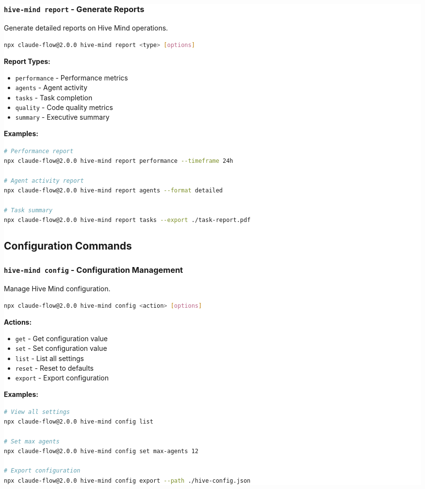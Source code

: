 ### `hive-mind report` - Generate Reports

Generate detailed reports on Hive Mind operations.

```bash
npx claude-flow@2.0.0 hive-mind report <type> [options]
```

**Report Types:**
- `performance` - Performance metrics
- `agents` - Agent activity
- `tasks` - Task completion
- `quality` - Code quality metrics
- `summary` - Executive summary

**Examples:**
```bash
# Performance report
npx claude-flow@2.0.0 hive-mind report performance --timeframe 24h

# Agent activity report
npx claude-flow@2.0.0 hive-mind report agents --format detailed

# Task summary
npx claude-flow@2.0.0 hive-mind report tasks --export ./task-report.pdf
```

## Configuration Commands

### `hive-mind config` - Configuration Management

Manage Hive Mind configuration.

```bash
npx claude-flow@2.0.0 hive-mind config <action> [options]
```

**Actions:**
- `get` - Get configuration value
- `set` - Set configuration value
- `list` - List all settings
- `reset` - Reset to defaults
- `export` - Export configuration

**Examples:**
```bash
# View all settings
npx claude-flow@2.0.0 hive-mind config list

# Set max agents
npx claude-flow@2.0.0 hive-mind config set max-agents 12

# Export configuration
npx claude-flow@2.0.0 hive-mind config export --path ./hive-config.json
```
